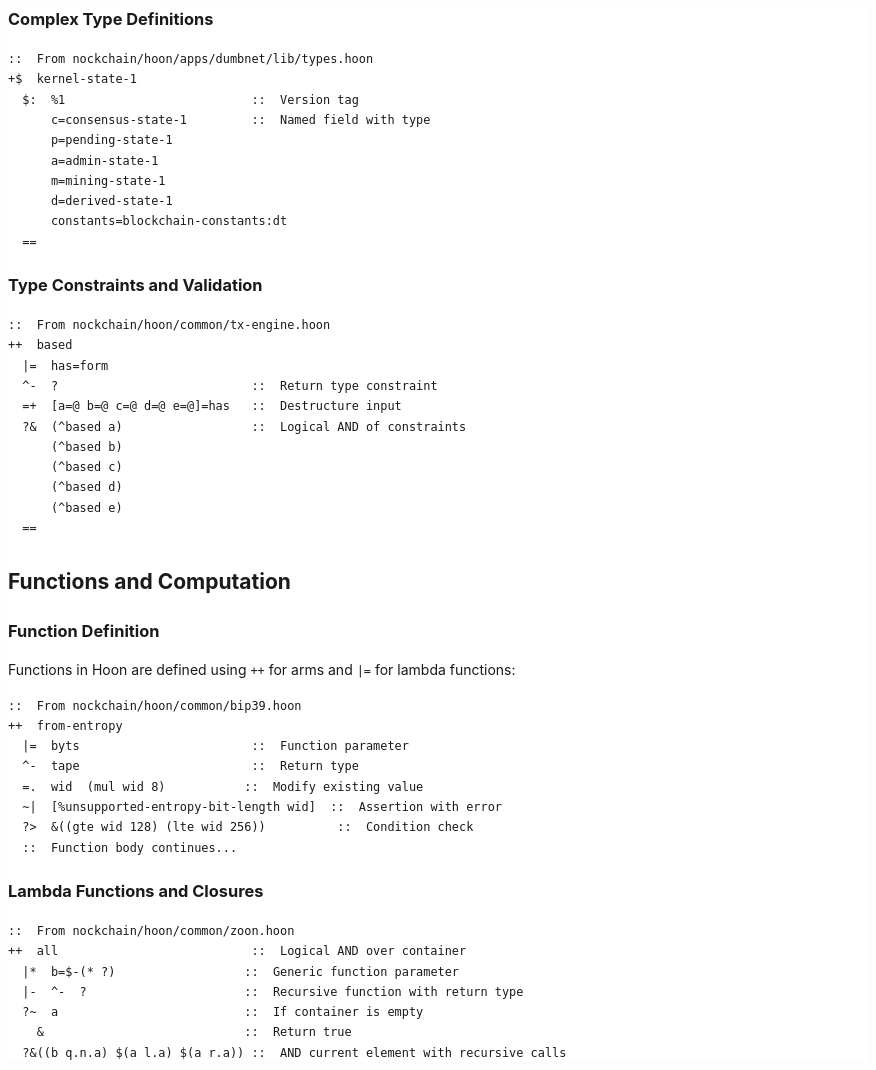 ### Complex Type Definitions

```hoon
::  From nockchain/hoon/apps/dumbnet/lib/types.hoon
+$  kernel-state-1
  $:  %1                          ::  Version tag
      c=consensus-state-1         ::  Named field with type
      p=pending-state-1
      a=admin-state-1
      m=mining-state-1
      d=derived-state-1
      constants=blockchain-constants:dt
  ==
```

### Type Constraints and Validation

```hoon
::  From nockchain/hoon/common/tx-engine.hoon
++  based
  |=  has=form
  ^-  ?                           ::  Return type constraint
  =+  [a=@ b=@ c=@ d=@ e=@]=has   ::  Destructure input
  ?&  (^based a)                  ::  Logical AND of constraints
      (^based b)
      (^based c)
      (^based d)
      (^based e)
  ==
```

## Functions and Computation

### Function Definition

Functions in Hoon are defined using `++` for arms and `|=` for lambda functions:

```hoon
::  From nockchain/hoon/common/bip39.hoon
++  from-entropy
  |=  byts                        ::  Function parameter
  ^-  tape                        ::  Return type
  =.  wid  (mul wid 8)           ::  Modify existing value
  ~|  [%unsupported-entropy-bit-length wid]  ::  Assertion with error
  ?>  &((gte wid 128) (lte wid 256))          ::  Condition check
  ::  Function body continues...
```

### Lambda Functions and Closures

```hoon
::  From nockchain/hoon/common/zoon.hoon
++  all                           ::  Logical AND over container
  |*  b=$-(* ?)                  ::  Generic function parameter
  |-  ^-  ?                      ::  Recursive function with return type
  ?~  a                          ::  If container is empty
    &                            ::  Return true
  ?&((b q.n.a) $(a l.a) $(a r.a)) ::  AND current element with recursive calls
```

